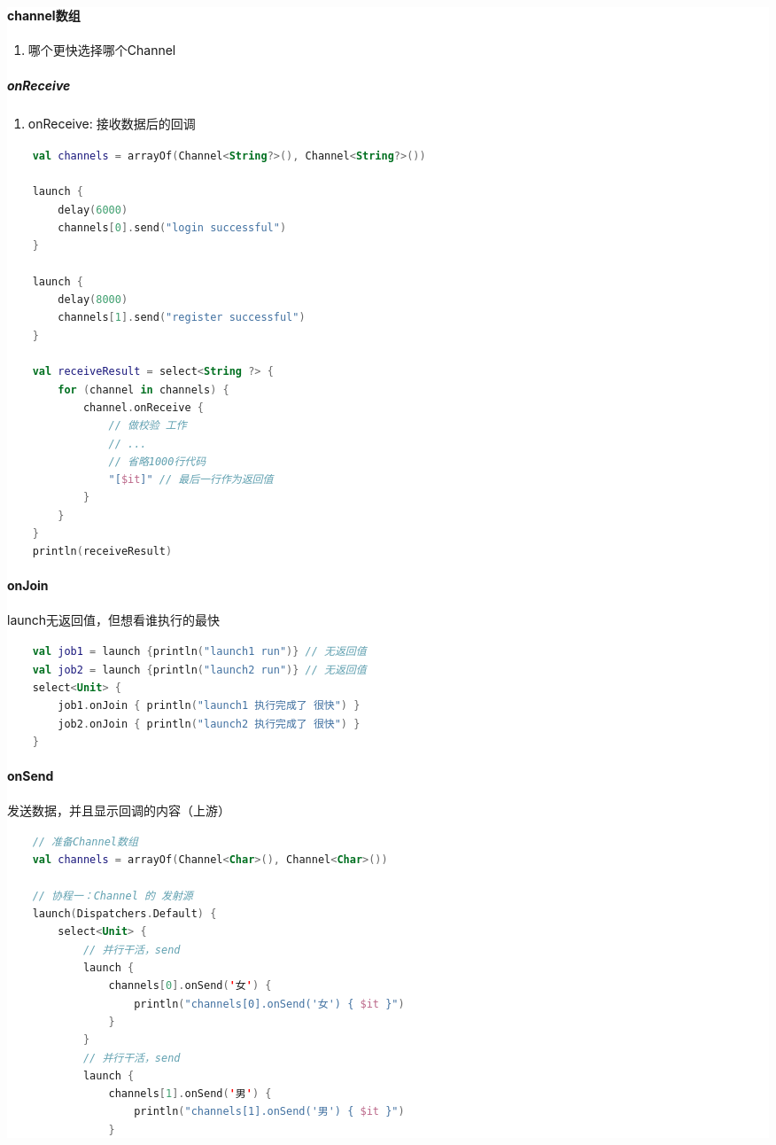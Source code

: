 #### channel数组

1. 哪个更快选择哪个Channel

##### onReceive

1. onReceive: 接收数据后的回调
```kotlin
    val channels = arrayOf(Channel<String?>(), Channel<String?>())

    launch {
        delay(6000)
        channels[0].send("login successful")
    }

    launch {
        delay(8000)
        channels[1].send("register successful")
    }

    val receiveResult = select<String ?> {
        for (channel in channels) {
            channel.onReceive {
                // 做校验 工作
                // ...
                // 省略1000行代码
                "[$it]" // 最后一行作为返回值
            }
        }
    }
    println(receiveResult)
```

#### onJoin

launch无返回值，但想看谁执行的最快
```kotlin
    val job1 = launch {println("launch1 run")} // 无返回值
    val job2 = launch {println("launch2 run")} // 无返回值
    select<Unit> {
        job1.onJoin { println("launch1 执行完成了 很快") }
        job2.onJoin { println("launch2 执行完成了 很快") }
    }
```

#### onSend

发送数据，并且显示回调的内容（上游）
```kotlin
    // 准备Channel数组
    val channels = arrayOf(Channel<Char>(), Channel<Char>())

    // 协程一：Channel 的 发射源
    launch(Dispatchers.Default) {
        select<Unit> {
            // 并行干活，send
            launch {
                channels[0].onSend('女') {
                    println("channels[0].onSend('女') { $it }")
                }
            }
            // 并行干活，send
            launch {
                channels[1].onSend('男') {
                    println("channels[1].onSend('男') { $it }")
                }
```